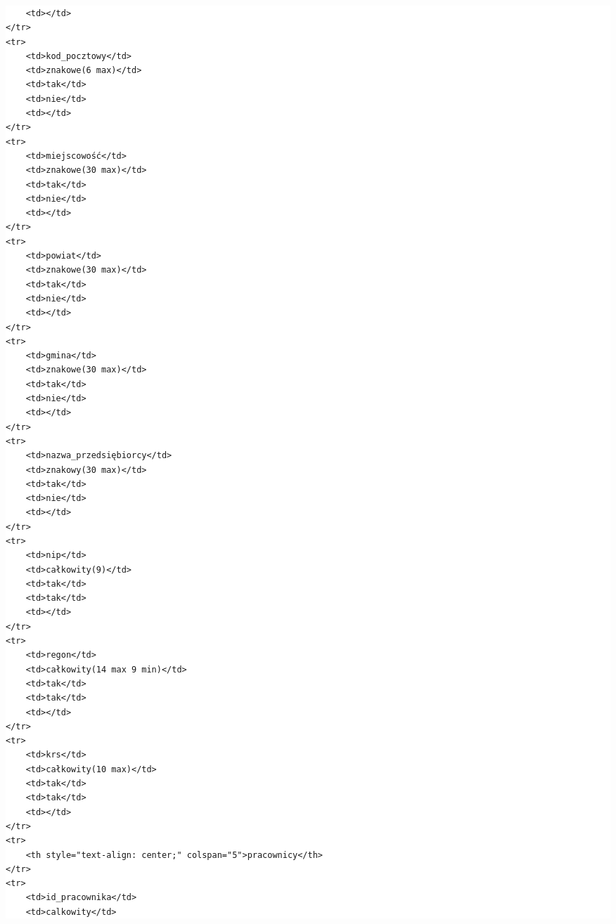         <td></td>
    </tr>
    <tr>
        <td>kod_pocztowy</td>
        <td>znakowe(6 max)</td>
        <td>tak</td>
        <td>nie</td>
        <td></td>
    </tr>
    <tr>
        <td>miejscowość</td>
        <td>znakowe(30 max)</td>
        <td>tak</td>
        <td>nie</td>
        <td></td>
    </tr>
    <tr>
        <td>powiat</td>
        <td>znakowe(30 max)</td>
        <td>tak</td>
        <td>nie</td>
        <td></td>
    </tr>
    <tr>
        <td>gmina</td>
        <td>znakowe(30 max)</td>
        <td>tak</td>
        <td>nie</td>
        <td></td>
    </tr>
    <tr>
        <td>nazwa_przedsiębiorcy</td>
        <td>znakowy(30 max)</td>
        <td>tak</td>
        <td>nie</td>
        <td></td>
    </tr>
    <tr>
        <td>nip</td>
        <td>całkowity(9)</td>
        <td>tak</td>
        <td>tak</td>
        <td></td>
    </tr>
    <tr>
        <td>regon</td>
        <td>całkowity(14 max 9 min)</td>
        <td>tak</td>
        <td>tak</td>
        <td></td>
    </tr>
    <tr>
        <td>krs</td>
        <td>całkowity(10 max)</td>
        <td>tak</td>
        <td>tak</td>
        <td></td>
    </tr>
    <tr>
        <th style="text-align: center;" colspan="5">pracownicy</th>
    </tr>
    <tr>
        <td>id_pracownika</td>
        <td>calkowity</td>